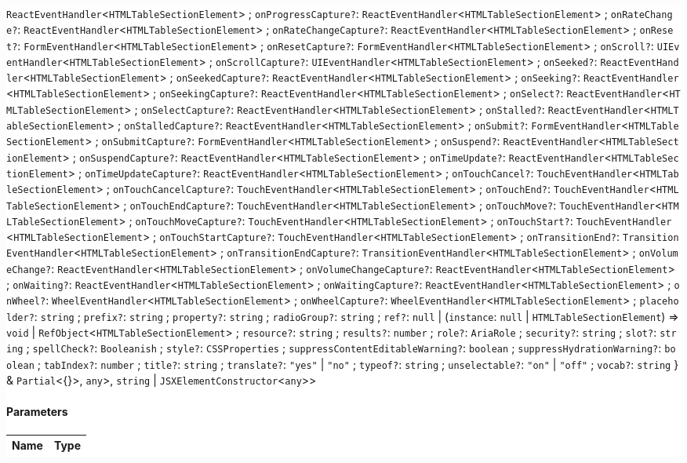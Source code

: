 `ReactEventHandler`<`HTMLTableSectionElement`\> ; `onProgressCapture?`: `ReactEventHandler`<`HTMLTableSectionElement`\> ; `onRateChange?`: `ReactEventHandler`<`HTMLTableSectionElement`\> ; `onRateChangeCapture?`: `ReactEventHandler`<`HTMLTableSectionElement`\> ; `onReset?`: `FormEventHandler`<`HTMLTableSectionElement`\> ; `onResetCapture?`: `FormEventHandler`<`HTMLTableSectionElement`\> ; `onScroll?`: `UIEventHandler`<`HTMLTableSectionElement`\> ; `onScrollCapture?`: `UIEventHandler`<`HTMLTableSectionElement`\> ; `onSeeked?`: `ReactEventHandler`<`HTMLTableSectionElement`\> ; `onSeekedCapture?`: `ReactEventHandler`<`HTMLTableSectionElement`\> ; `onSeeking?`: `ReactEventHandler`<`HTMLTableSectionElement`\> ; `onSeekingCapture?`: `ReactEventHandler`<`HTMLTableSectionElement`\> ; `onSelect?`: `ReactEventHandler`<`HTMLTableSectionElement`\> ; `onSelectCapture?`: `ReactEventHandler`<`HTMLTableSectionElement`\> ; `onStalled?`: `ReactEventHandler`<`HTMLTableSectionElement`\> ; `onStalledCapture?`: `ReactEventHandler`<`HTMLTableSectionElement`\> ; `onSubmit?`: `FormEventHandler`<`HTMLTableSectionElement`\> ; `onSubmitCapture?`: `FormEventHandler`<`HTMLTableSectionElement`\> ; `onSuspend?`: `ReactEventHandler`<`HTMLTableSectionElement`\> ; `onSuspendCapture?`: `ReactEventHandler`<`HTMLTableSectionElement`\> ; `onTimeUpdate?`: `ReactEventHandler`<`HTMLTableSectionElement`\> ; `onTimeUpdateCapture?`: `ReactEventHandler`<`HTMLTableSectionElement`\> ; `onTouchCancel?`: `TouchEventHandler`<`HTMLTableSectionElement`\> ; `onTouchCancelCapture?`: `TouchEventHandler`<`HTMLTableSectionElement`\> ; `onTouchEnd?`: `TouchEventHandler`<`HTMLTableSectionElement`\> ; `onTouchEndCapture?`: `TouchEventHandler`<`HTMLTableSectionElement`\> ; `onTouchMove?`: `TouchEventHandler`<`HTMLTableSectionElement`\> ; `onTouchMoveCapture?`: `TouchEventHandler`<`HTMLTableSectionElement`\> ; `onTouchStart?`: `TouchEventHandler`<`HTMLTableSectionElement`\> ; `onTouchStartCapture?`: `TouchEventHandler`<`HTMLTableSectionElement`\> ; `onTransitionEnd?`: `TransitionEventHandler`<`HTMLTableSectionElement`\> ; `onTransitionEndCapture?`: `TransitionEventHandler`<`HTMLTableSectionElement`\> ; `onVolumeChange?`: `ReactEventHandler`<`HTMLTableSectionElement`\> ; `onVolumeChangeCapture?`: `ReactEventHandler`<`HTMLTableSectionElement`\> ; `onWaiting?`: `ReactEventHandler`<`HTMLTableSectionElement`\> ; `onWaitingCapture?`: `ReactEventHandler`<`HTMLTableSectionElement`\> ; `onWheel?`: `WheelEventHandler`<`HTMLTableSectionElement`\> ; `onWheelCapture?`: `WheelEventHandler`<`HTMLTableSectionElement`\> ; `placeholder?`: `string` ; `prefix?`: `string` ; `property?`: `string` ; `radioGroup?`: `string` ; `ref?`: ``null`` \| (`instance`: ``null`` \| `HTMLTableSectionElement`) => `void` \| `RefObject`<`HTMLTableSectionElement`\> ; `resource?`: `string` ; `results?`: `number` ; `role?`: `AriaRole` ; `security?`: `string` ; `slot?`: `string` ; `spellCheck?`: `Booleanish` ; `style?`: `CSSProperties` ; `suppressContentEditableWarning?`: `boolean` ; `suppressHydrationWarning?`: `boolean` ; `tabIndex?`: `number` ; `title?`: `string` ; `translate?`: ``"yes"`` \| ``"no"`` ; `typeof?`: `string` ; `unselectable?`: ``"on"`` \| ``"off"`` ; `vocab?`: `string`  } & `Partial`<{}\>, `any`\>, `string` \| `JSXElementConstructor`<`any`\>\>

#### Parameters

| Name | Type |
| :------ | :------ |
